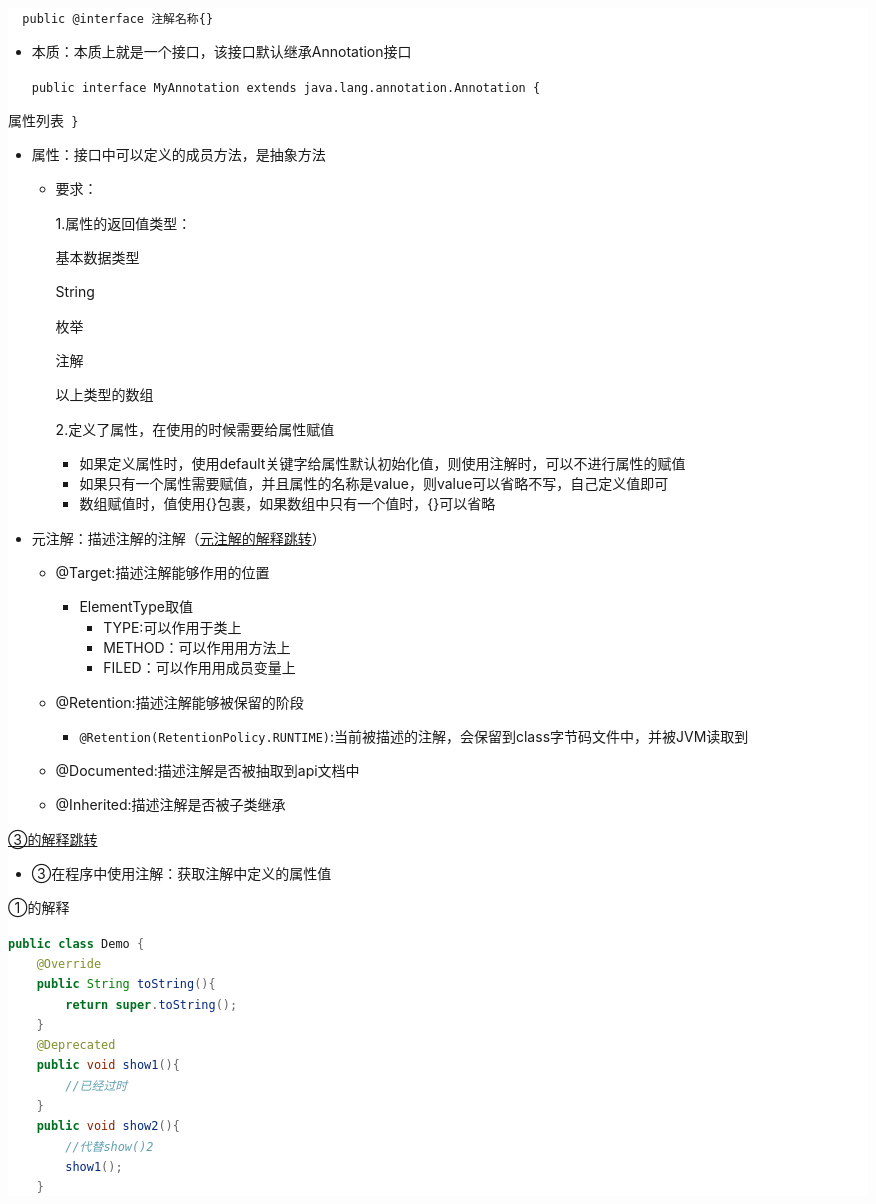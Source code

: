       public @interface 注解名称{}

  - 本质：本质上就是一个接口，该接口默认继承Annotation接口

    `public interface MyAnnotation extends java.lang.annotation.Annotation {`
  
  属性列表`
    }`

  - 属性：接口中可以定义的成员方法，是抽象方法

    - 要求：

      1.属性的返回值类型：

      基本数据类型

      String

      枚举

      注解
  
      以上类型的数组
      
      2.定义了属性，在使用的时候需要给属性赋值
      
      - 如果定义属性时，使用default关键字给属性默认初始化值，则使用注解时，可以不进行属性的赋值
      - 如果只有一个属性需要赋值，并且属性的名称是value，则value可以省略不写，自己定义值即可
      - 数组赋值时，值使用{}包裹，如果数组中只有一个值时，{}可以省略
  
- 元注解：描述注解的注解（[元注解的解释跳转](#元)）

  - @Target:描述注解能够作用的位置
    - ElementType取值 
      - TYPE:可以作用于类上
      - METHOD：可以作用用方法上
      - FILED：可以作用用成员变量上
  - @Retention:描述注解能够被保留的阶段
    - `@Retention(RetentionPolicy.RUNTIME)`:当前被描述的注解，会保留到class字节码文件中，并被JVM读取到

  - @Documented:描述注解是否被抽取到api文档中
  - @Inherited:描述注解是否被子类继承

[③的解释跳转](#3)

- ③在程序中使用注解：获取注解中定义的属性值



<a id="1">①的解释</a>

```java
public class Demo {
    @Override
    public String toString(){
        return super.toString();
    }
    @Deprecated
    public void show1(){
        //已经过时
    }
    public void show2(){
        //代替show()2
        show1();
    }
```

